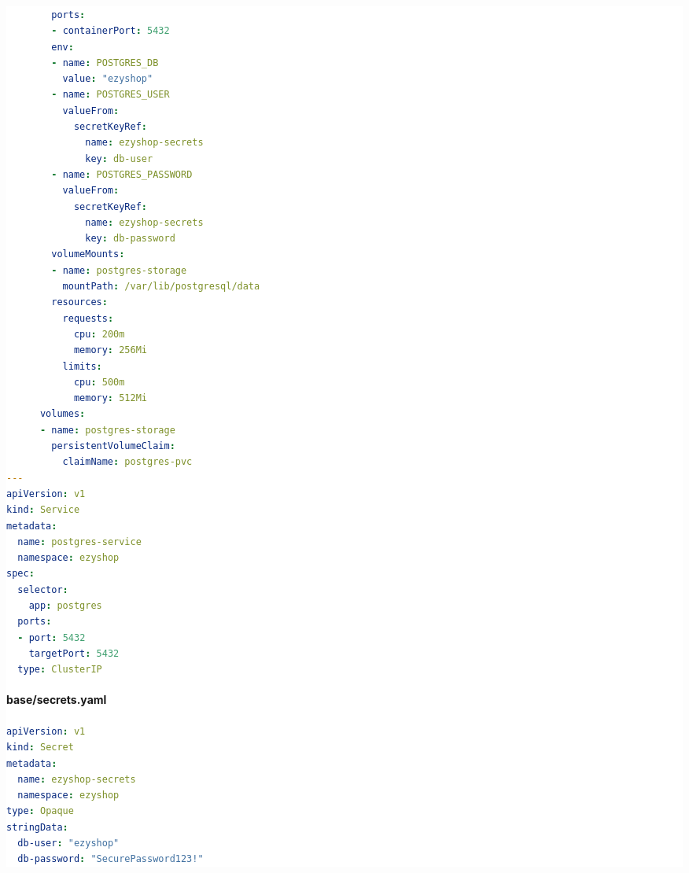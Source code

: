 ```yaml
        ports:
        - containerPort: 5432
        env:
        - name: POSTGRES_DB
          value: "ezyshop"
        - name: POSTGRES_USER
          valueFrom:
            secretKeyRef:
              name: ezyshop-secrets
              key: db-user
        - name: POSTGRES_PASSWORD
          valueFrom:
            secretKeyRef:
              name: ezyshop-secrets
              key: db-password
        volumeMounts:
        - name: postgres-storage
          mountPath: /var/lib/postgresql/data
        resources:
          requests:
            cpu: 200m
            memory: 256Mi
          limits:
            cpu: 500m
            memory: 512Mi
      volumes:
      - name: postgres-storage
        persistentVolumeClaim:
          claimName: postgres-pvc
---
apiVersion: v1
kind: Service
metadata:
  name: postgres-service
  namespace: ezyshop
spec:
  selector:
    app: postgres
  ports:
  - port: 5432
    targetPort: 5432
  type: ClusterIP
```

#### base/secrets.yaml

```yaml
apiVersion: v1
kind: Secret
metadata:
  name: ezyshop-secrets
  namespace: ezyshop
type: Opaque
stringData:
  db-user: "ezyshop"
  db-password: "SecurePassword123!"
```
